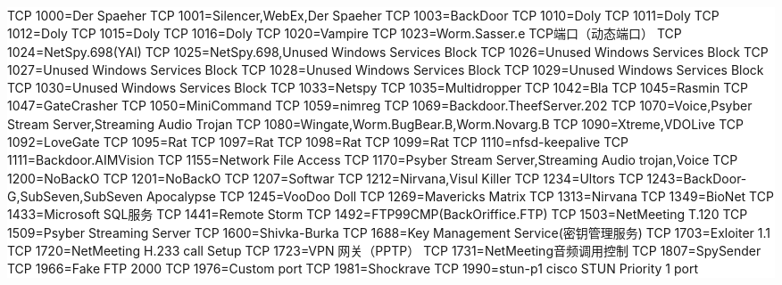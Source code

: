 TCP 1000=Der Spaeher
TCP 1001=Silencer,WebEx,Der Spaeher
TCP 1003=BackDoor
TCP 1010=Doly
TCP 1011=Doly
TCP 1012=Doly
TCP 1015=Doly
TCP 1016=Doly
TCP 1020=Vampire
TCP 1023=Worm.Sasser.e
TCP端口（动态端口）
TCP 1024=NetSpy.698(YAI)
TCP 1025=NetSpy.698,Unused Windows Services Block
TCP 1026=Unused Windows Services Block
TCP 1027=Unused Windows Services Block
TCP 1028=Unused Windows Services Block
TCP 1029=Unused Windows Services Block
TCP 1030=Unused Windows Services Block
TCP 1033=Netspy
TCP 1035=Multidropper
TCP 1042=Bla
TCP 1045=Rasmin
TCP 1047=GateCrasher
TCP 1050=MiniCommand
TCP 1059=nimreg
TCP 1069=Backdoor.TheefServer.202
TCP 1070=Voice,Psyber Stream Server,Streaming Audio Trojan
TCP 1080=Wingate,Worm.BugBear.B,Worm.Novarg.B
TCP 1090=Xtreme,VDOLive
TCP 1092=LoveGate
TCP 1095=Rat
TCP 1097=Rat
TCP 1098=Rat
TCP 1099=Rat
TCP 1110=nfsd-keepalive
TCP 1111=Backdoor.AIMVision
TCP 1155=Network File Access
TCP 1170=Psyber Stream Server,Streaming Audio trojan,Voice
TCP 1200=NoBackO
TCP 1201=NoBackO
TCP 1207=Softwar
TCP 1212=Nirvana,Visul Killer
TCP 1234=Ultors
TCP 1243=BackDoor-G,SubSeven,SubSeven Apocalypse
TCP 1245=VooDoo Doll
TCP 1269=Mavericks Matrix
TCP 1313=Nirvana
TCP 1349=BioNet
TCP 1433=Microsoft SQL服务
TCP 1441=Remote Storm
TCP 1492=FTP99CMP(BackOriffice.FTP)
TCP 1503=NetMeeting T.120
TCP 1509=Psyber Streaming Server
TCP 1600=Shivka-Burka
TCP 1688=Key Management Service(密钥管理服务)
TCP 1703=Exloiter 1.1
TCP 1720=NetMeeting H.233 call Setup
TCP 1723=VPN 网关（PPTP）
TCP 1731=NetMeeting音频调用控制
TCP 1807=SpySender
TCP 1966=Fake FTP 2000
TCP 1976=Custom port
TCP 1981=Shockrave
TCP 1990=stun-p1 cisco STUN Priority 1 port